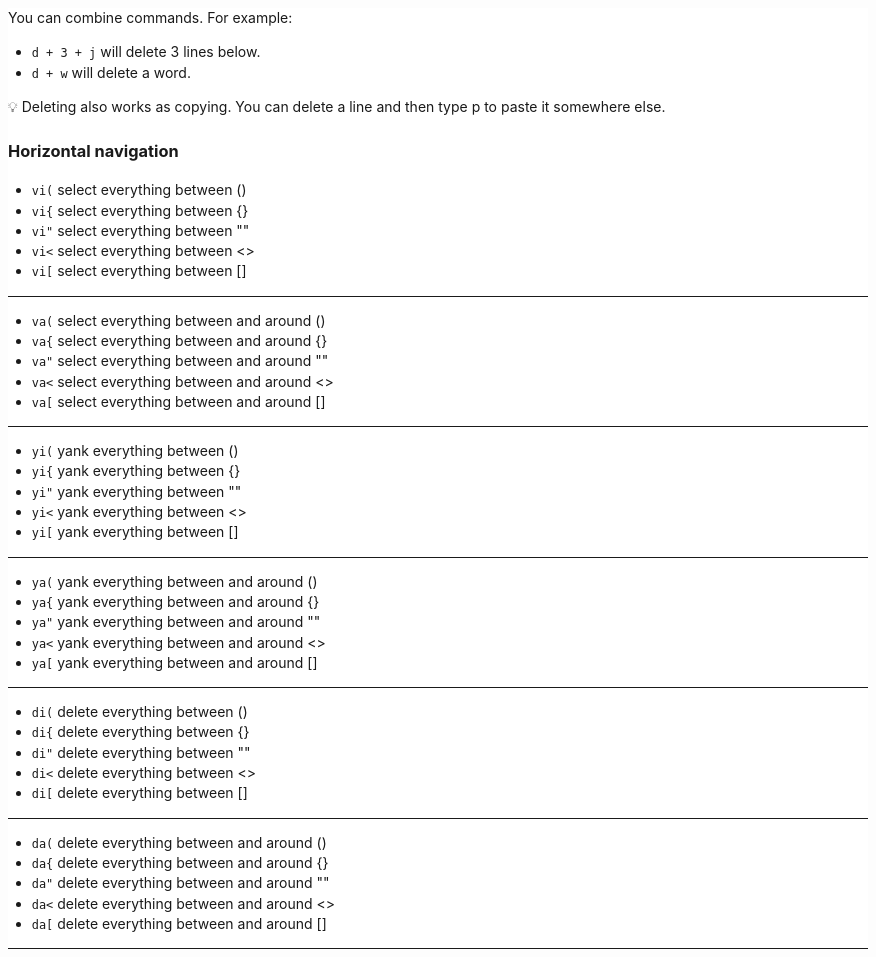 You can combine commands. For example:

- `d + 3 + j` will delete 3 lines below.
- `d + w` will delete a word.

💡 Deleting also works as copying. You can delete a line and then type p to paste it somewhere else.

### Horizontal navigation

- `vi(` select everything between ()
- `vi{` select everything between {}
- `vi"` select everything between ""
- `vi<` select everything between <>
- `vi[` select everything between []

---

- `va(` select everything between and around ()
- `va{` select everything between and around {}
- `va"` select everything between and around ""
- `va<` select everything between and around <>
- `va[` select everything between and around []

---

- `yi(` yank everything between ()
- `yi{` yank everything between {}
- `yi"` yank everything between ""
- `yi<` yank everything between <>
- `yi[` yank everything between []

---

- `ya(` yank everything between and around ()
- `ya{` yank everything between and around {}
- `ya"` yank everything between and around ""
- `ya<` yank everything between and around <>
- `ya[` yank everything between and around []

---

- `di(` delete everything between ()
- `di{` delete everything between {}
- `di"` delete everything between ""
- `di<` delete everything between <>
- `di[` delete everything between []

---

- `da(` delete everything between and around ()
- `da{` delete everything between and around {}
- `da"` delete everything between and around ""
- `da<` delete everything between and around <>
- `da[` delete everything between and around []

---
